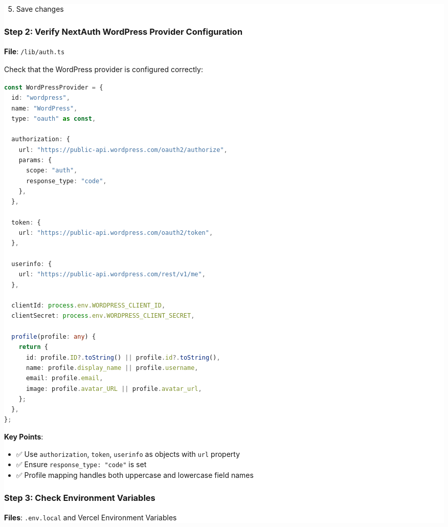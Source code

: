 5. Save changes

### Step 2: Verify NextAuth WordPress Provider Configuration

**File**: `/lib/auth.ts`

Check that the WordPress provider is configured correctly:

```typescript
const WordPressProvider = {
  id: "wordpress",
  name: "WordPress",
  type: "oauth" as const,
  
  authorization: {
    url: "https://public-api.wordpress.com/oauth2/authorize",
    params: {
      scope: "auth",
      response_type: "code",
    },
  },
  
  token: {
    url: "https://public-api.wordpress.com/oauth2/token",
  },
  
  userinfo: {
    url: "https://public-api.wordpress.com/rest/v1/me",
  },
  
  clientId: process.env.WORDPRESS_CLIENT_ID,
  clientSecret: process.env.WORDPRESS_CLIENT_SECRET,
  
  profile(profile: any) {
    return {
      id: profile.ID?.toString() || profile.id?.toString(),
      name: profile.display_name || profile.username,
      email: profile.email,
      image: profile.avatar_URL || profile.avatar_url,
    };
  },
};
```

**Key Points**:
- ✅ Use `authorization`, `token`, `userinfo` as objects with `url` property
- ✅ Ensure `response_type: "code"` is set
- ✅ Profile mapping handles both uppercase and lowercase field names

### Step 3: Check Environment Variables

**Files**: `.env.local` and Vercel Environment Variables
